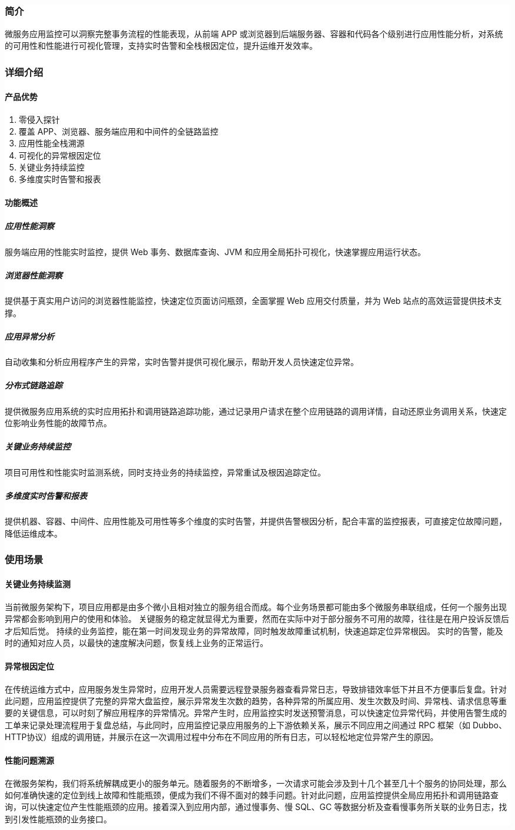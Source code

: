 ### 简介
微服务应用监控可以洞察完整事务流程的性能表现，从前端 APP 或浏览器到后端服务器、容器和代码各个级别进行应用性能分析，对系统的可用性和性能进行可视化管理，支持实时告警和全栈根因定位，提升运维开发效率。


### 详细介绍
#### 产品优势
1. 零侵入探针
2. 覆盖 APP、浏览器、服务端应用和中间件的全链路监控
3. 应用性能全栈溯源
4. 可视化的异常根因定位
5. 关键业务持续监控
6. 多维度实时告警和报表


#### 功能概述
##### 应用性能洞察
服务端应用的性能实时监控，提供 Web 事务、数据库查询、JVM 和应用全局拓扑可视化，快速掌握应用运行状态。

##### 浏览器性能洞察
提供基于真实用户访问的浏览器性能监控，快速定位页面访问瓶颈，全面掌握 Web 应用交付质量，并为 Web 站点的高效运营提供技术支撑。

##### 应用异常分析
自动收集和分析应用程序产生的异常，实时告警并提供可视化展示，帮助开发人员快速定位异常。

##### 分布式链路追踪
提供微服务应用系统的实时应用拓扑和调用链路追踪功能，通过记录用户请求在整个应用链路的调用详情，自动还原业务调用关系，快速定位影响业务性能的故障节点。

##### 关键业务持续监控
项目可用性和性能实时监测系统，同时支持业务的持续监控，异常重试及根因追踪定位。

##### 多维度实时告警和报表
提供机器、容器、中间件、应用性能及可用性等多个维度的实时告警，并提供告警根因分析，配合丰富的监控报表，可直接定位故障问题，降低运维成本。

### 使用场景
#### 关键业务持续监测
当前微服务架构下，项目应用都是由多个微小且相对独立的服务组合而成。每个业务场景都可能由多个微服务串联组成，任何一个服务出现异常都会影响到用户的使用和体验。
关键服务的稳定就显得尤为重要，然而在实际中对于部分服务不可用的故障，往往是在用户投诉反馈后才后知后觉。
持续的业务监控，能在第一时间发现业务的异常故障，同时触发故障重试机制，快速追踪定位异常根因。
实时的告警，能及时的通知对应人员，以最快的速度解决问题，恢复线上业务的正常运行。

#### 异常根因定位
在传统运维方式中，应用服务发生异常时，应用开发人员需要远程登录服务器查看异常日志，导致排错效率低下并且不方便事后复盘。针对此问题，应用监控提供了完整的异常大盘监控，展示异常发生次数的趋势，各种异常的所属应用、发生次数及时间、异常栈、请求信息等重要的关键信息，可以时刻了解应用程序的异常情况。异常产生时，应用监控实时发送预警消息，可以快速定位异常代码，并使用告警生成的工单来记录处理流程用于复盘总结，与此同时，应用监控记录应用服务的上下游依赖关系，展示不同应用之间通过 RPC 框架（如 Dubbo、HTTP协议）组成的调用链，并展示在这一次调用过程中分布在不同应用的所有日志，可以轻松地定位异常产生的原因。

#### 性能问题溯源
在微服务架构，我们将系统解耦成更小的服务单元。随着服务的不断增多，一次请求可能会涉及到十几个甚至几十个服务的协同处理，那么如何准确快速的定位到线上故障和性能瓶颈，便成为我们不得不面对的棘手问题。针对此问题，应用监控提供全局应用拓扑和调用链路查询，可以快速定位产生性能瓶颈的应用。接着深入到应用内部，通过慢事务、慢 SQL、GC 等数据分析及查看慢事务所关联的业务日志，找到引发性能瓶颈的业务接口。
